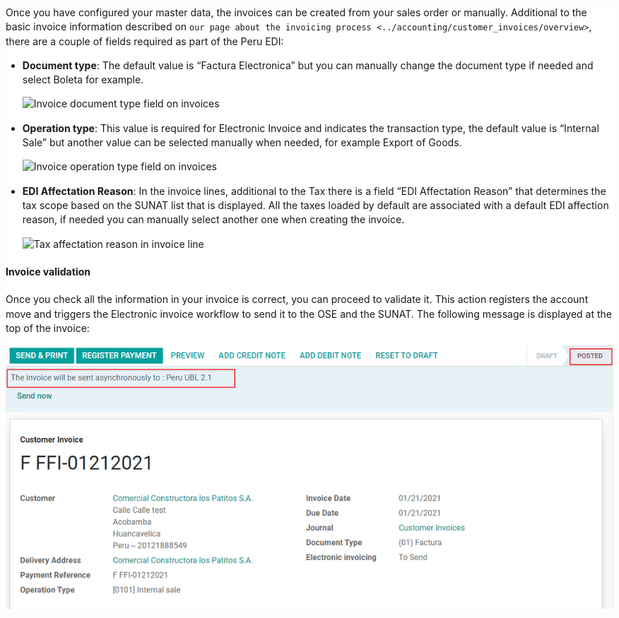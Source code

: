 Once you have configured your master data, the invoices can be created
from your sales order or manually. Additional to the basic invoice
information described on `our page about the
invoicing process <../accounting/customer_invoices/overview>`, there are
a couple of fields required as part of the Peru EDI:

- **Document type**: The default value is “Factura Electronica” but you
  can manually change the document type if needed and select Boleta for
  example.

  <img src="peru/peru-invoice-document-type.png" class="align-center"
  alt="Invoice document type field on invoices" />

- **Operation type**: This value is required for Electronic Invoice and
  indicates the transaction type, the default value is “Internal Sale”
  but another value can be selected manually when needed, for example
  Export of Goods.

  <img src="peru/peru-operation-type.png" class="align-center"
  alt="Invoice operation type field on invoices" />

- **EDI Affectation Reason**: In the invoice lines, additional to the
  Tax there is a field “EDI Affectation Reason” that determines the tax
  scope based on the SUNAT list that is displayed. All the taxes loaded
  by default are associated with a default EDI affection reason, if
  needed you can manually select another one when creating the invoice.

  <img src="peru/peru-tax-affectation-reason.png" class="align-center"
  alt="Tax affectation reason in invoice line" />

#### Invoice validation

Once you check all the information in your invoice is correct, you can
proceed to validate it. This action registers the account move and
triggers the Electronic invoice workflow to send it to the OSE and the
SUNAT. The following message is displayed at the top of the invoice:

<img src="peru/peru-posted-invoice.png" class="align-center"
alt="Sending of EDI Invoice in blue" />
